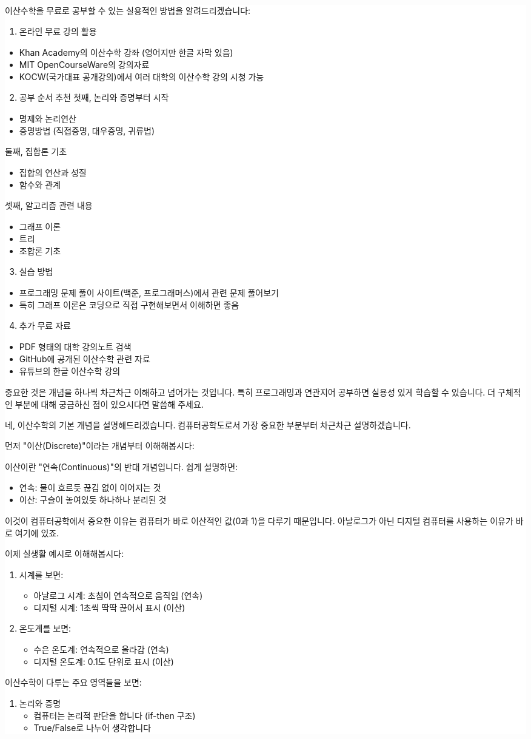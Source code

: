 이산수학을 무료로 공부할 수 있는 실용적인 방법을 알려드리겠습니다:

1. 온라인 무료 강의 활용
- Khan Academy의 이산수학 강좌 (영어지만 한글 자막 있음)
- MIT OpenCourseWare의 강의자료 
- KOCW(국가대표 공개강의)에서 여러 대학의 이산수학 강의 시청 가능

2. 공부 순서 추천
첫째, 논리와 증명부터 시작
- 명제와 논리연산
- 증명방법 (직접증명, 대우증명, 귀류법)

둘째, 집합론 기초
- 집합의 연산과 성질
- 함수와 관계

셋째, 알고리즘 관련 내용
- 그래프 이론
- 트리
- 조합론 기초

3. 실습 방법
- 프로그래밍 문제 풀이 사이트(백준, 프로그래머스)에서 관련 문제 풀어보기
- 특히 그래프 이론은 코딩으로 직접 구현해보면서 이해하면 좋음

4. 추가 무료 자료
- PDF 형태의 대학 강의노트 검색
- GitHub에 공개된 이산수학 관련 자료
- 유튜브의 한글 이산수학 강의

중요한 것은 개념을 하나씩 차근차근 이해하고 넘어가는 것입니다. 특히 프로그래밍과 연관지어 공부하면 실용성 있게 학습할 수 있습니다. 더 구체적인 부분에 대해 궁금하신 점이 있으시다면 말씀해 주세요.

네, 이산수학의 기본 개념을 설명해드리겠습니다. 컴퓨터공학도로서 가장 중요한 부분부터 차근차근 설명하겠습니다.

먼저 "이산(Discrete)"이라는 개념부터 이해해봅시다:

이산이란 "연속(Continuous)"의 반대 개념입니다. 쉽게 설명하면:
- 연속: 물이 흐르듯 끊김 없이 이어지는 것
- 이산: 구슬이 놓여있듯 하나하나 분리된 것

이것이 컴퓨터공학에서 중요한 이유는 컴퓨터가 바로 이산적인 값(0과 1)을 다루기 때문입니다. 아날로그가 아닌 디지털 컴퓨터를 사용하는 이유가 바로 여기에 있죠.

이제 실생활 예시로 이해해봅시다:
1. 시계를 보면:
   - 아날로그 시계: 초침이 연속적으로 움직임 (연속)
   - 디지털 시계: 1초씩 딱딱 끊어서 표시 (이산)

2. 온도계를 보면:
   - 수은 온도계: 연속적으로 올라감 (연속)
   - 디지털 온도계: 0.1도 단위로 표시 (이산)

이산수학이 다루는 주요 영역들을 보면:

1. 논리와 증명
   - 컴퓨터는 논리적 판단을 합니다 (if-then 구조)
   - True/False로 나누어 생각합니다
